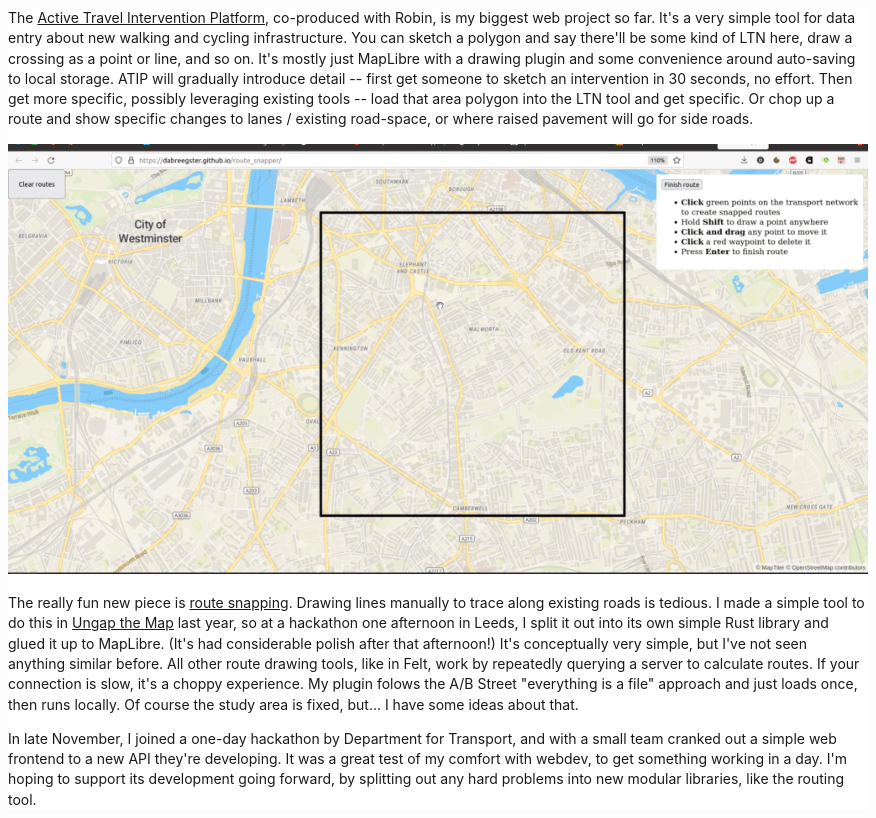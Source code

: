 The [Active Travel Intervention Platform](https://github.com/acteng/atip),
co-produced with Robin, is my biggest web project so far. It's a very simple
tool for data entry about new walking and cycling infrastructure. You can sketch
a polygon and say there'll be some kind of LTN here, draw a crossing as a point
or line, and so on. It's mostly just MapLibre with a drawing plugin and some
convenience around auto-saving to local storage. ATIP will gradually introduce
detail -- first get someone to sketch an intervention in 30 seconds, no effort.
Then get more specific, possibly leveraging existing tools -- load that area
polygon into the LTN tool and get specific. Or chop up a route and show specific
changes to lanes / existing road-space, or where raised pavement will go for
side roads.

![](route_snapper.gif)

The really fun new piece is
[route snapping](https://github.com/dabreegster/route_snapper/). Drawing lines
manually to trace along existing roads is tedious. I made a simple tool to do
this in [Ungap the Map](../../../software/ungap_the_map/index.md) last year, so
at a hackathon one afternoon in Leeds, I split it out into its own simple Rust
library and glued it up to MapLibre. (It's had considerable polish after that
afternoon!) It's conceptually very simple, but I've not seen anything similar
before. All other route drawing tools, like in Felt, work by repeatedly querying
a server to calculate routes. If your connection is slow, it's a choppy
experience. My plugin folows the A/B Street "everything is a file" approach and
just loads once, then runs locally. Of course the study area is fixed, but... I
have some ideas about that.

In late November, I joined a one-day hackathon by Department for Transport, and
with a small team cranked out a simple web frontend to a new API they're
developing. It was a great test of my comfort with webdev, to get something
working in a day. I'm hoping to support its development going forward, by
splitting out any hard problems into new modular libraries, like the routing
tool.
